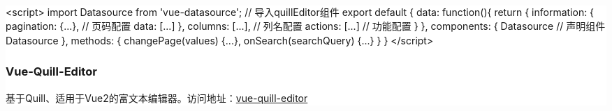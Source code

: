 &lt;script&gt;
    import Datasource from &apos;vue-datasource&apos;;                    /</span><span class="hljs-regexp">/ &#x5BFC;&#x5165;quillEditor&#x7EC4;&#x4EF6;
    export default {
        data: function(){
            return {
                information: {
                    pagination: {...},                        /</span><span class="hljs-regexp">/ &#x9875;&#x7801;&#x914D;&#x7F6E;
                    data: [...]
                },
                columns: [...],                                /</span><span class="hljs-regexp">/ &#x5217;&#x540D;&#x914D;&#x7F6E;
                actions: [...]                                /</span><span class="hljs-regexp">/ &#x529F;&#x80FD;&#x914D;&#x7F6E;
            }
        },
        components: {
            Datasource                                        /</span><span class="hljs-regexp">/ &#x58F0;&#x660E;&#x7EC4;&#x4EF6;Datasource
        },
        methods: {
            changePage(values) {...},
            onSearch(searchQuery) {...}
        }
    }
&lt;/</span>script&gt;</code></pre>
<h3 id="articleHeader8">Vue-Quill-Editor</h3>
<p>&#x57FA;&#x4E8E;Quill&#x3001;&#x9002;&#x7528;&#x4E8E;Vue2&#x7684;&#x5BCC;&#x6587;&#x672C;&#x7F16;&#x8F91;&#x5668;&#x3002;&#x8BBF;&#x95EE;&#x5730;&#x5740;&#xFF1A;<a href="https://github.com/surmon-china/vue-quill-editor" rel="nofollow noreferrer" target="_blank">vue-quill-editor</a></p>
<div class="widget-codetool" style="display:none;">
      <div class="widget-codetool--inner">
      <span class="selectCode code-tool" data-toggle="tooltip" data-placement="top" title="" data-original-title="&#x5168;&#x9009;"></span>
      <span type="button" class="copyCode code-tool" data-toggle="tooltip" data-placement="top" data-clipboard-text="&lt;template&gt;
    &lt;div&gt;
        &lt;quill-editor ref=&quot;myTextEditor&quot; v-model=&quot;content&quot; :config=&quot;editorOption&quot;&gt;&lt;/quill-editor&gt;
    &lt;/div&gt;
&lt;/template&gt;

&lt;script&gt;
    import { quillEditor } from &apos;vue-quill-editor&apos;;            // &#x5BFC;&#x5165;quillEditor&#x7EC4;&#x4EF6;
    export default {
        data: function(){
            return {
                content: &apos;&apos;,                                // &#x7F16;&#x8F91;&#x5668;&#x7684;&#x5185;&#x5BB9;
                editorOption: {                                // &#x7F16;&#x8F91;&#x5668;&#x7684;&#x914D;&#x7F6E;
                    // something config
                }
            }
        },
        components: {
            quillEditor                                        // &#x58F0;&#x660E;&#x7EC4;&#x4EF6;quillEditor
        }
    }
&lt;/script&gt;" title="" data-original-title="&#x590D;&#x5236;"></span>
      <span type="button" class="saveToNote code-tool" data-toggle="tooltip" data-placement="top" title="" data-original-title="&#x653E;&#x8FDB;&#x7B14;&#x8BB0;"></span>
      </div>